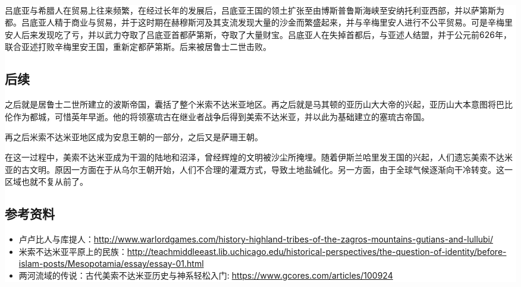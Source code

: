 吕底亚与希腊人在贸易上往来频繁，在经过长年的发展后，吕底亚王国的领土扩张至由博斯普鲁斯海峡至安纳托利亚西部，并以萨第斯为都。吕底亚人精于商业与贸易，并于这时期在赫穆斯河及其支流发现大量的沙金而繁盛起来，并与辛梅里安人进行不公平贸易。可是辛梅里安人后来发现吃了亏，并以武力夺取了吕底亚首都萨第斯，夺取了大量财宝。吕底亚人在失掉首都后，与亚述人结盟，并于公元前626年，联合亚述打败辛梅里安王国，重新定都萨第斯。后来被居鲁士二世击败。

## 后续

之后就是居鲁士二世所建立的波斯帝国，囊括了整个米索不达米亚地区。再之后就是马其顿的亚历山大大帝的兴起，亚历山大本意图将巴比伦作为都城，可惜英年早逝。他的将领塞琉古在继业者战争后得到美索不达米亚，并以此为基础建立的塞琉古帝国。

再之后米索不达米亚地区成为安息王朝的一部分，之后又是萨珊王朝。

在这一过程中，美索不达米亚成为干涸的陆地和沼泽，曾经辉煌的文明被沙尘所掩埋。随着伊斯兰哈里发王国的兴起，人们遗忘美索不达米亚的古文明。原因一方面在于从乌尔王朝开始，人们不合理的灌溉方式，导致土地盐碱化。另一方面，由于全球气候逐渐向干冷转变。这一区域也就不复从前了。

## 参考资料

- 卢卢比人与库提人：http://www.warlordgames.com/history-highland-tribes-of-the-zagros-mountains-gutians-and-lullubi/
- 米索不达米亚平原上的民族：http://teachmiddleeast.lib.uchicago.edu/historical-perspectives/the-question-of-identity/before-islam-posts/Mesopotamia/essay/essay-01.html
- 两河流域的传说：古代美索不达米亚历史与神系轻松入门: https://www.gcores.com/articles/100924

